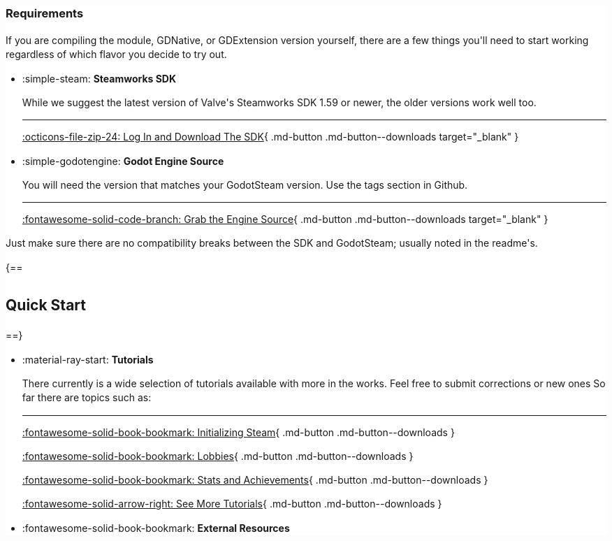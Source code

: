 </div>

### Requirements

If you are compiling the module, GDNative, or GDExtension version yourself, there are a few things you'll need to start working regardless of which flavor you decide to try out.

<div class="grid full cards" markdown>

- :simple-steam: __Steamworks SDK__
	
	While we suggest the latest version of Valve's Steamworks SDK 1.59 or newer, the older versions work well too.

	---

	[:octicons-file-zip-24: Log In and Download The SDK](https://partner.steamgames.com/){ .md-button .md-button--downloads target="\_blank" }

- :simple-godotengine: __Godot Engine Source__

	You will need the version that matches your GodotSteam version. Use the tags section in Github.

	---

	[:fontawesome-solid-code-branch: Grab the Engine Source](https://github.com/godotengine/godot){ .md-button .md-button--downloads target="\_blank" }

</div>

Just make sure there are no compatibility breaks between the SDK and GodotSteam; usually noted in the readme's.

{==
## Quick Start
==}

<div class="grid full cards" markdown>

- :material-ray-start: __Tutorials__

	There currently is a wide selection of tutorials available with more in the works. Feel free to submit corrections or new ones  So far there are topics such as:

	---

	[:fontawesome-solid-book-bookmark: Initializing Steam](tutorials/initializing.md){ .md-button .md-button--downloads }

	[:fontawesome-solid-book-bookmark: Lobbies](tutorials/lobbies.md){ .md-button .md-button--downloads }

	[:fontawesome-solid-book-bookmark: Stats and Achievements](tutorials/stats_achievements.md){ .md-button .md-button--downloads }

	[:fontawesome-solid-arrow-right: See More Tutorials](tutorials/achievement_icons.md){ .md-button .md-button--downloads }

- :fontawesome-solid-book-bookmark: __External Resources__
